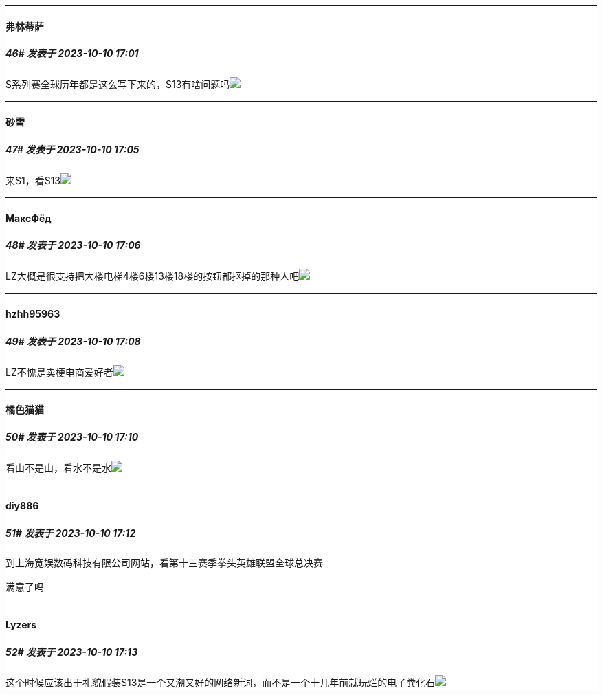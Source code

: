 *****

####  弗林蒂萨  
##### 46#       发表于 2023-10-10 17:01

S系列赛全球历年都是这么写下来的，S13有啥问题吗<img src="https://static.saraba1st.com/image/smiley/face2017/004.gif" referrerpolicy="no-referrer">

*****

####  砂雪  
##### 47#       发表于 2023-10-10 17:05

来S1，看S13<img src="https://static.saraba1st.com/image/smiley/face2017/067.png" referrerpolicy="no-referrer">

*****

####  МаксФёд  
##### 48#       发表于 2023-10-10 17:06

LZ大概是很支持把大楼电梯4楼6楼13楼18楼的按钮都抠掉的那种人吧<img src="https://static.saraba1st.com/image/smiley/face2017/067.png" referrerpolicy="no-referrer">

*****

####  hzhh95963  
##### 49#       发表于 2023-10-10 17:08

LZ不愧是卖梗电商爱好者<img src="https://static.saraba1st.com/image/smiley/face2017/066.png" referrerpolicy="no-referrer">

*****

####  橘色猫猫  
##### 50#       发表于 2023-10-10 17:10

看山不是山，看水不是水<img src="https://static.saraba1st.com/image/smiley/face2017/037.png" referrerpolicy="no-referrer">

*****

####  diy886  
##### 51#       发表于 2023-10-10 17:12

到上海宽娱数码科技有限公司网站，看第十三赛季拳头英雄联盟全球总决赛

满意了吗

*****

####  Lyzers  
##### 52#       发表于 2023-10-10 17:13

这个时候应该出于礼貌假装S13是一个又潮又好的网络新词，而不是一个十几年前就玩烂的电子粪化石<img src="https://static.saraba1st.com/image/smiley/face2017/067.png" referrerpolicy="no-referrer">
